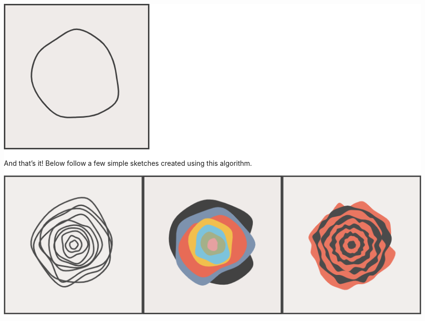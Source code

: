 ![Imperfect circle](imperfect_circle.png)

And that’s it! Below follow a few simple sketches created using this algorithm.

![Sketches using imperfect circles](imperfect_circle_sketches.png)
